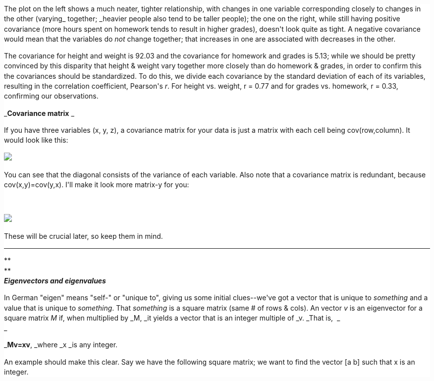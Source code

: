   
  
  
  
The plot on the left shows a much neater, tighter relationship, with changes in one variable corresponding closely to changes in the other (varying_ together; _heavier people also tend to be taller people); the one on the right, while still having positive covariance (more hours spent on homework tends to result in higher grades), doesn't look quite as tight. A negative covariance would mean that the variables do _not_ change together; that increases in one are associated with decreases in the other.  
  
The covariance for height and weight is 92.03 and the covariance for homework and grades is 5.13; while we should be pretty convinced by this disparity that height & weight vary together more closely than do homework & grades, in order to confirm this the covariances should be standardized. To do this, we divide each covariance by the standard deviation of each of its variables, resulting in the correlation coefficient, Pearson's _r_. For height vs. weight, r = 0.77 and for grades vs. homework, r = 0.33, confirming our observations.  
  
  
_**Covariance matrix** _  
  
If you have three variables (x, y, z), a covariance matrix for your data is just a matrix with each cell being cov(row,column). It would look like this:  
  


[![](http://mathurl.com/lzhabq5.png)](http://mathurl.com/lzhabq5.png)

  
You can see that the diagonal consists of the variance of each variable. Also note that a covariance matrix is redundant, because cov(x,y)=cov(y,x). I'll make it look more matrix-y for you:  
  
                                         


[![](http://mathurl.com/l8d6lkj.png)](http://mathurl.com/l8d6lkj.png)

  
These will be crucial later, so keep them in mind.  
  
  


______________________________________________________

  
**  
**  
**_Eigenvectors and eigenvalues_**  
  
In German "eigen" means "self-" or "unique to", giving us some initial clues--we've got a vector that is unique to _something_ and a value that is unique to _something_. That _something_ is a square matrix (same # of rows & cols). An vector _v_ is an eigenvector for a square matrix _M_ if, when multiplied by _M, _it yields a vector that is an integer multiple of _v. _That is,  _  
_  


_**Mv=xv**, _where _x _is any integer.

  


  


An example should make this clear. Say we have the following square matrix; we want to find the vector [a b] such that x is an integer.  
  